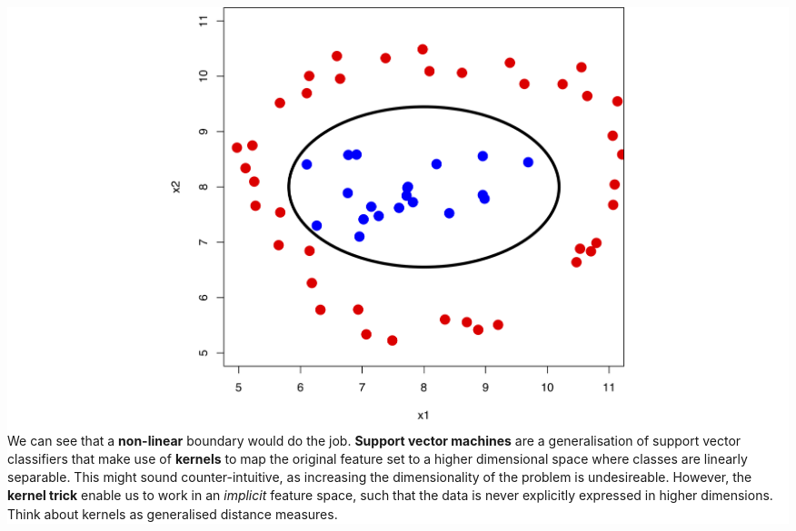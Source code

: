 <img src="_img//04-svmnonlinear.png" width="500px" style="display: block; margin: auto;" />

We can see that a **non-linear** boundary would do the job.
**Support vector machines** are a generalisation of support 
vector classifiers that make use of **kernels** to map the original
feature set to a higher dimensional space where classes are
linearly separable. This might sound counter-intuitive, as
increasing the dimensionality of the problem is undesireable. 
However, the **kernel trick** enable us to work in an *implicit*
feature space, such that the data is never explicitly expressed
in higher dimensions. Think about kernels as generalised 
distance measures.
